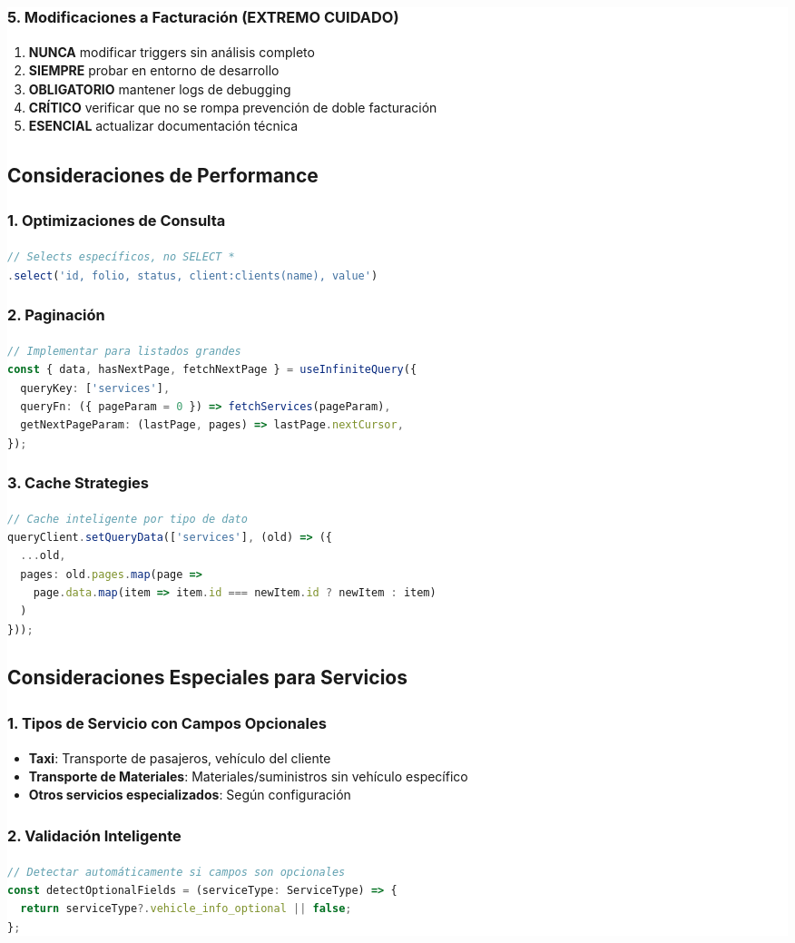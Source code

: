 ### 5. Modificaciones a Facturación (EXTREMO CUIDADO)
1. **NUNCA** modificar triggers sin análisis completo
2. **SIEMPRE** probar en entorno de desarrollo
3. **OBLIGATORIO** mantener logs de debugging
4. **CRÍTICO** verificar que no se rompa prevención de doble facturación
5. **ESENCIAL** actualizar documentación técnica

## Consideraciones de Performance

### 1. Optimizaciones de Consulta
```typescript
// Selects específicos, no SELECT *
.select('id, folio, status, client:clients(name), value')
```

### 2. Paginación
```typescript
// Implementar para listados grandes
const { data, hasNextPage, fetchNextPage } = useInfiniteQuery({
  queryKey: ['services'],
  queryFn: ({ pageParam = 0 }) => fetchServices(pageParam),
  getNextPageParam: (lastPage, pages) => lastPage.nextCursor,
});
```

### 3. Cache Strategies
```typescript
// Cache inteligente por tipo de dato
queryClient.setQueryData(['services'], (old) => ({
  ...old,
  pages: old.pages.map(page => 
    page.data.map(item => item.id === newItem.id ? newItem : item)
  )
}));
```

## Consideraciones Especiales para Servicios

### 1. Tipos de Servicio con Campos Opcionales
- **Taxi**: Transporte de pasajeros, vehículo del cliente
- **Transporte de Materiales**: Materiales/suministros sin vehículo específico
- **Otros servicios especializados**: Según configuración

### 2. Validación Inteligente
```typescript
// Detectar automáticamente si campos son opcionales
const detectOptionalFields = (serviceType: ServiceType) => {
  return serviceType?.vehicle_info_optional || false;
};
```
